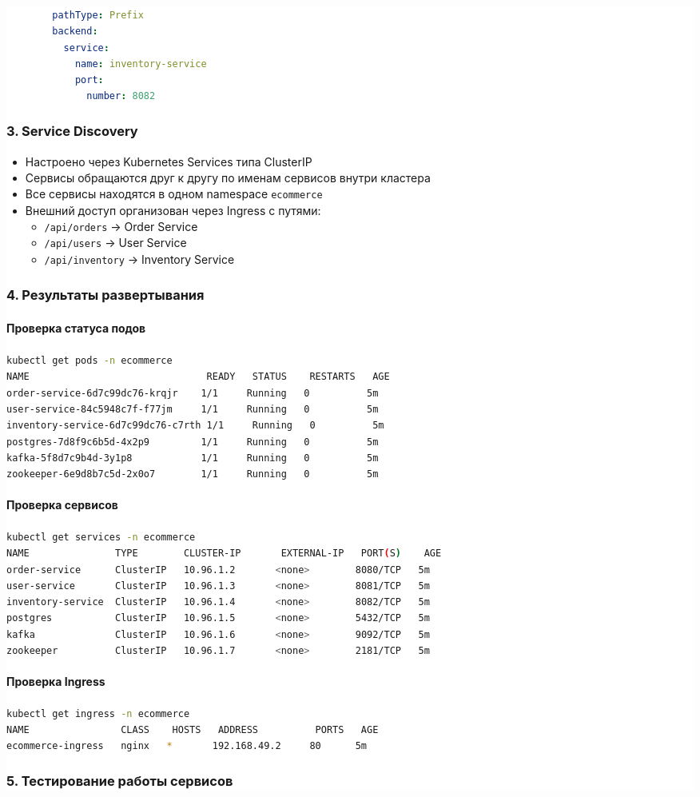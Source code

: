 ```yaml
        pathType: Prefix
        backend:
          service:
            name: inventory-service
            port:
              number: 8082
```

### 3. Service Discovery
- Настроено через Kubernetes Services типа ClusterIP
- Сервисы обращаются друг к другу по именам сервисов внутри кластера
- Все сервисы находятся в одном namespace `ecommerce`
- Внешний доступ организован через Ingress с путями:
  - `/api/orders` -> Order Service
  - `/api/users` -> User Service
  - `/api/inventory` -> Inventory Service

### 4. Результаты развертывания

#### Проверка статуса подов
```bash
kubectl get pods -n ecommerce
NAME                               READY   STATUS    RESTARTS   AGE
order-service-6d7c99dc76-krqjr    1/1     Running   0          5m
user-service-84c5948c7f-f77jm     1/1     Running   0          5m
inventory-service-6d7c99dc76-c7rth 1/1     Running   0          5m
postgres-7d8f9c6b5d-4x2p9         1/1     Running   0          5m
kafka-5f8d7c9b4d-3y1p8            1/1     Running   0          5m
zookeeper-6e9d8b7c5d-2x0o7        1/1     Running   0          5m
```

#### Проверка сервисов
```bash
kubectl get services -n ecommerce
NAME               TYPE        CLUSTER-IP       EXTERNAL-IP   PORT(S)    AGE
order-service      ClusterIP   10.96.1.2       <none>        8080/TCP   5m
user-service       ClusterIP   10.96.1.3       <none>        8081/TCP   5m
inventory-service  ClusterIP   10.96.1.4       <none>        8082/TCP   5m
postgres           ClusterIP   10.96.1.5       <none>        5432/TCP   5m
kafka              ClusterIP   10.96.1.6       <none>        9092/TCP   5m
zookeeper          ClusterIP   10.96.1.7       <none>        2181/TCP   5m
```

#### Проверка Ingress
```bash
kubectl get ingress -n ecommerce
NAME                CLASS    HOSTS   ADDRESS          PORTS   AGE
ecommerce-ingress   nginx   *       192.168.49.2     80      5m
```

### 5. Тестирование работы сервисов
